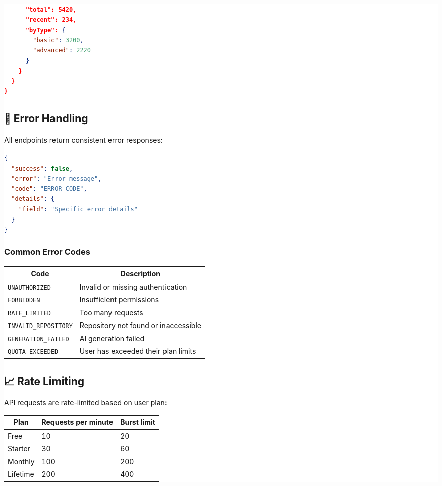 ```json
      "total": 5420,
      "recent": 234,
      "byType": {
        "basic": 3200,
        "advanced": 2220
      }
    }
  }
}
```

## 🚨 Error Handling

All endpoints return consistent error responses:

```json
{
  "success": false,
  "error": "Error message",
  "code": "ERROR_CODE",
  "details": {
    "field": "Specific error details"
  }
}
```

### Common Error Codes

| Code | Description |
|------|-------------|
| `UNAUTHORIZED` | Invalid or missing authentication |
| `FORBIDDEN` | Insufficient permissions |
| `RATE_LIMITED` | Too many requests |
| `INVALID_REPOSITORY` | Repository not found or inaccessible |
| `GENERATION_FAILED` | AI generation failed |
| `QUOTA_EXCEEDED` | User has exceeded their plan limits |

## 📈 Rate Limiting

API requests are rate-limited based on user plan:

| Plan | Requests per minute | Burst limit |
|------|-------------------|-------------|
| Free | 10 | 20 |
| Starter | 30 | 60 |
| Monthly | 100 | 200 |
| Lifetime | 200 | 400 |

